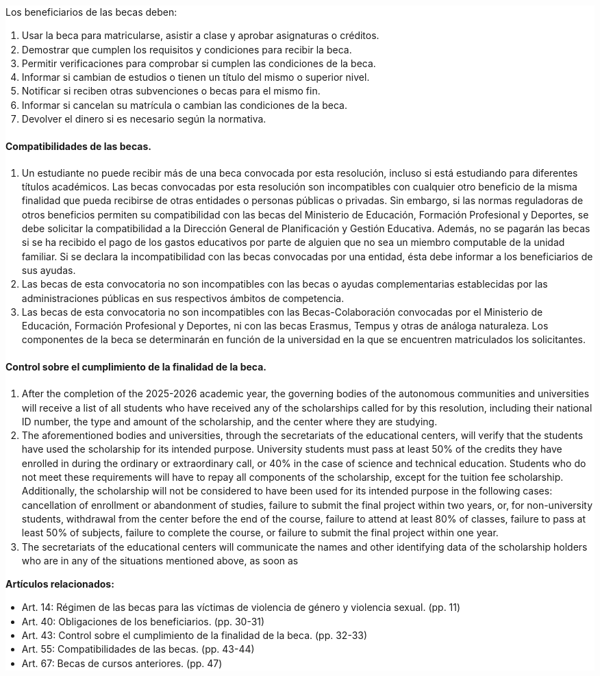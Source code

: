 Los beneficiarios de las becas deben:
1. Usar la beca para matricularse, asistir a clase y aprobar asignaturas o créditos.
2. Demostrar que cumplen los requisitos y condiciones para recibir la beca.
3. Permitir verificaciones para comprobar si cumplen las condiciones de la beca.
4. Informar si cambian de estudios o tienen un título del mismo o superior nivel.
5. Notificar si reciben otras subvenciones o becas para el mismo fin.
6. Informar si cancelan su matrícula o cambian las condiciones de la beca.
7. Devolver el dinero si es necesario según la normativa.

#### Compatibilidades de las becas.
1. Un estudiante no puede recibir más de una beca convocada por esta resolución, incluso si está estudiando para diferentes títulos académicos. Las becas convocadas por esta resolución son incompatibles con cualquier otro beneficio de la misma finalidad que pueda recibirse de otras entidades o personas públicas o privadas. Sin embargo, si las normas reguladoras de otros beneficios permiten su compatibilidad con las becas del Ministerio de Educación, Formación Profesional y Deportes, se debe solicitar la compatibilidad a la Dirección General de Planificación y Gestión Educativa. Además, no se pagarán las becas si se ha recibido el pago de los gastos educativos por parte de alguien que no sea un miembro computable de la unidad familiar. Si se declara la incompatibilidad con las becas convocadas por una entidad, ésta debe informar a los beneficiarios de sus ayudas.
2. Las becas de esta convocatoria no son incompatibles con las becas o ayudas complementarias establecidas por las administraciones públicas en sus respectivos ámbitos de competencia.
3. Las becas de esta convocatoria no son incompatibles con las Becas-Colaboración convocadas por el Ministerio de Educación, Formación Profesional y Deportes, ni con las becas Erasmus, Tempus y otras de análoga naturaleza. Los componentes de la beca se determinarán en función de la universidad en la que se encuentren matriculados los solicitantes.

#### Control sobre el cumplimiento de la finalidad de la beca.
1. After the completion of the 2025-2026 academic year, the governing bodies of the autonomous communities and universities will receive a list of all students who have received any of the scholarships called for by this resolution, including their national ID number, the type and amount of the scholarship, and the center where they are studying.
2. The aforementioned bodies and universities, through the secretariats of the educational centers, will verify that the students have used the scholarship for its intended purpose. University students must pass at least 50% of the credits they have enrolled in during the ordinary or extraordinary call, or 40% in the case of science and technical education. Students who do not meet these requirements will have to repay all components of the scholarship, except for the tuition fee scholarship. Additionally, the scholarship will not be considered to have been used for its intended purpose in the following cases: cancellation of enrollment or abandonment of studies, failure to submit the final project within two years, or, for non-university students, withdrawal from the center before the end of the course, failure to attend at least 80% of classes, failure to pass at least 50% of subjects, failure to complete the course, or failure to submit the final project within one year.
3. The secretariats of the educational centers will communicate the names and other identifying data of the scholarship holders who are in any of the situations mentioned above, as soon as


**Artículos relacionados:**

- Art. 14: Régimen de las becas para las víctimas de violencia de género y violencia sexual. (pp. 11)
- Art. 40: Obligaciones de los beneficiarios. (pp. 30-31)
- Art. 43: Control sobre el cumplimiento de la finalidad de la beca. (pp. 32-33)
- Art. 55: Compatibilidades de las becas. (pp. 43-44)
- Art. 67: Becas de cursos anteriores. (pp. 47)
